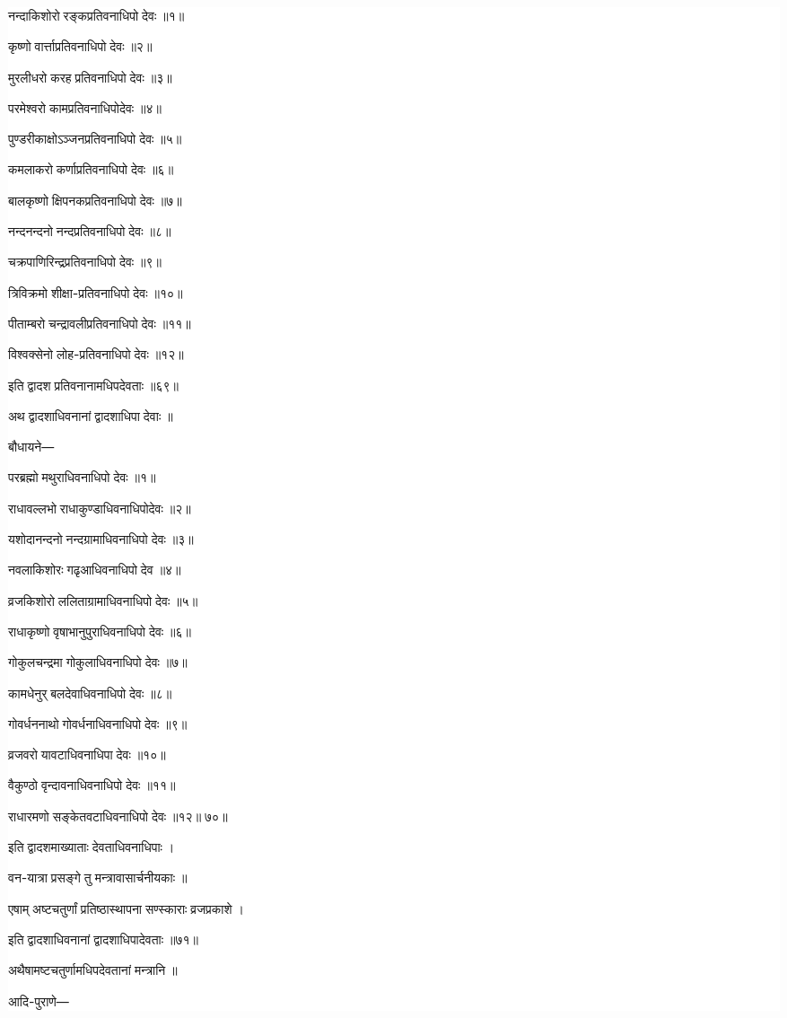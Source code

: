 नन्दाकिशोरो रङ्कप्रतिवनाधिपो देवः ॥१॥

कृष्णो वार्त्ताप्रतिवनाधिपो देवः ॥२॥

मुरलीधरो करह प्रतिवनाधिपो देवः ॥३॥

परमेश्वरो कामप्रतिवनाधिपोदेवः ॥४॥

पुण्डरीकाक्षोऽञ्जनप्रतिवनाधिपो देवः ॥५॥

कमलाकरो कर्णाप्रतिवनाधिपो देवः ॥६॥

बालकृष्णो क्षिपनकप्रतिवनाधिपो देवः ॥७॥

नन्दनन्दनो नन्दप्रतिवनाधिपो देवः ॥८॥

चक्रपाणिरिन्द्रप्रतिवनाधिपो देवः ॥९॥

त्रिविक्रमो शीक्षा-प्रतिवनाधिपो देवः ॥१०॥

पीताम्बरो चन्द्रावलीप्रतिवनाधिपो देवः ॥११॥

विश्वक्सेनो लोह-प्रतिवनाधिपो देवः ॥१२॥

इति द्वादश प्रतिवनानामधिपदेवताः ॥६९॥

अथ द्वादशाधिवनानां द्वादशाधिपा देवाः ॥

बौधायने—

परब्रह्मो मथुराधिवनाधिपो देवः ॥१॥

राधावल्लभो राधाकुण्डाधिवनाधिपोदेवः ॥२॥

यशोदानन्दनो नन्दग्रामाधिवनाधिपो देवः ॥३॥

नवलाकिशोरः गढृआधिवनाधिपो देव ॥४॥

व्रजकिशोरो ललिताग्रामाधिवनाधिपो देवः ॥५॥

राधाकृष्णो वृषाभानुपुराधिवनाधिपो देवः ॥६॥

गोकुलचन्द्रमा गोकुलाधिवनाधिपो देवः ॥७॥

कामधेनुर् बलदेवाधिवनाधिपो देवः ॥८॥

गोवर्धननाथो गोवर्धनाधिवनाधिपो देवः ॥९॥

व्रजवरो यावटाधिवनाधिपा देवः ॥१०॥

वैकुण्ठो वृन्दावनाधिवनाधिपो देवः ॥११॥

राधारमणो सङ्केतवटाधिवनाधिपो देवः ॥१२॥ ७०॥

इति द्वादशमाख्याताः देवताधिवनाधिपाः ।

वन-यात्रा प्रसङ्गे तु मन्त्रावासार्चनीयकाः ॥

एषाम् अष्टचतुर्णां प्रतिष्ठास्थापना सण्स्काराः व्रजप्रकाशे ।

इति द्वादशाधिवनानां द्वादशाधिपादेवताः ॥७१॥

अथैषामष्टचतुर्णामधिपदेवतानां मन्त्रानि ॥

आदि-पुराणे—
